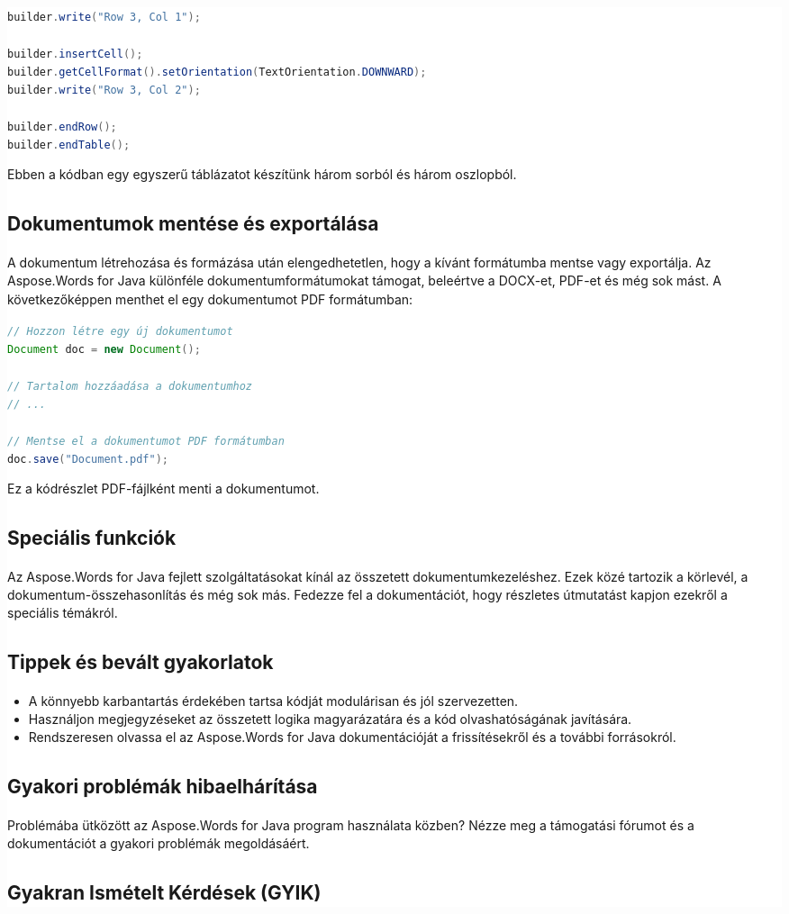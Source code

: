 ```java
builder.write("Row 3, Col 1");

builder.insertCell();
builder.getCellFormat().setOrientation(TextOrientation.DOWNWARD);
builder.write("Row 3, Col 2");

builder.endRow();
builder.endTable();
```

Ebben a kódban egy egyszerű táblázatot készítünk három sorból és három oszlopból.

## Dokumentumok mentése és exportálása

A dokumentum létrehozása és formázása után elengedhetetlen, hogy a kívánt formátumba mentse vagy exportálja. Az Aspose.Words for Java különféle dokumentumformátumokat támogat, beleértve a DOCX-et, PDF-et és még sok mást. A következőképpen menthet el egy dokumentumot PDF formátumban:

```java
// Hozzon létre egy új dokumentumot
Document doc = new Document();

// Tartalom hozzáadása a dokumentumhoz
// ...

// Mentse el a dokumentumot PDF formátumban
doc.save("Document.pdf");
```

Ez a kódrészlet PDF-fájlként menti a dokumentumot.

## Speciális funkciók

Az Aspose.Words for Java fejlett szolgáltatásokat kínál az összetett dokumentumkezeléshez. Ezek közé tartozik a körlevél, a dokumentum-összehasonlítás és még sok más. Fedezze fel a dokumentációt, hogy részletes útmutatást kapjon ezekről a speciális témákról.

## Tippek és bevált gyakorlatok

- A könnyebb karbantartás érdekében tartsa kódját modulárisan és jól szervezetten.
- Használjon megjegyzéseket az összetett logika magyarázatára és a kód olvashatóságának javítására.
- Rendszeresen olvassa el az Aspose.Words for Java dokumentációját a frissítésekről és a további forrásokról.

## Gyakori problémák hibaelhárítása

Problémába ütközött az Aspose.Words for Java program használata közben? Nézze meg a támogatási fórumot és a dokumentációt a gyakori problémák megoldásáért.

## Gyakran Ismételt Kérdések (GYIK)
